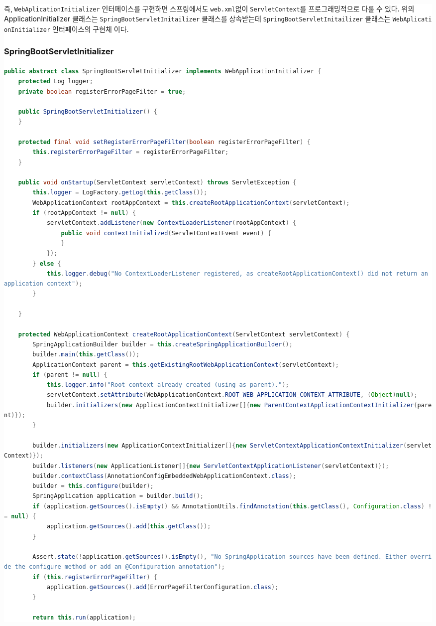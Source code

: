 즉, `WebAplicationInitializer` 인터페이스를 구현하면 스프링에서도 `web.xml`없이 `ServletContext`를 프로그래밍적으로 다룰 수 있다.
위의 ApplicationInitializer 클래스는 `SpringBootServletInitailizer` 클래스를 상속받는데 `SpringBootServletInitailizer` 클래스는 `WebAplicationInitializer` 인터페이스의 구현체 이다.

### SpringBootServletInitializer 

```java 
public abstract class SpringBootServletInitializer implements WebApplicationInitializer {
    protected Log logger;
    private boolean registerErrorPageFilter = true;

    public SpringBootServletInitializer() {
    }

    protected final void setRegisterErrorPageFilter(boolean registerErrorPageFilter) {
        this.registerErrorPageFilter = registerErrorPageFilter;
    }

    public void onStartup(ServletContext servletContext) throws ServletException {
        this.logger = LogFactory.getLog(this.getClass());
        WebApplicationContext rootAppContext = this.createRootApplicationContext(servletContext);
        if (rootAppContext != null) {
            servletContext.addListener(new ContextLoaderListener(rootAppContext) {
                public void contextInitialized(ServletContextEvent event) {
                }
            });
        } else {
            this.logger.debug("No ContextLoaderListener registered, as createRootApplicationContext() did not return an application context");
        }

    }

    protected WebApplicationContext createRootApplicationContext(ServletContext servletContext) {
        SpringApplicationBuilder builder = this.createSpringApplicationBuilder();
        builder.main(this.getClass());
        ApplicationContext parent = this.getExistingRootWebApplicationContext(servletContext);
        if (parent != null) {
            this.logger.info("Root context already created (using as parent).");
            servletContext.setAttribute(WebApplicationContext.ROOT_WEB_APPLICATION_CONTEXT_ATTRIBUTE, (Object)null);
            builder.initializers(new ApplicationContextInitializer[]{new ParentContextApplicationContextInitializer(parent)});
        }

        builder.initializers(new ApplicationContextInitializer[]{new ServletContextApplicationContextInitializer(servletContext)});
        builder.listeners(new ApplicationListener[]{new ServletContextApplicationListener(servletContext)});
        builder.contextClass(AnnotationConfigEmbeddedWebApplicationContext.class);
        builder = this.configure(builder);
        SpringApplication application = builder.build();
        if (application.getSources().isEmpty() && AnnotationUtils.findAnnotation(this.getClass(), Configuration.class) != null) {
            application.getSources().add(this.getClass());
        }

        Assert.state(!application.getSources().isEmpty(), "No SpringApplication sources have been defined. Either override the configure method or add an @Configuration annotation");
        if (this.registerErrorPageFilter) {
            application.getSources().add(ErrorPageFilterConfiguration.class);
        }

        return this.run(application);
```